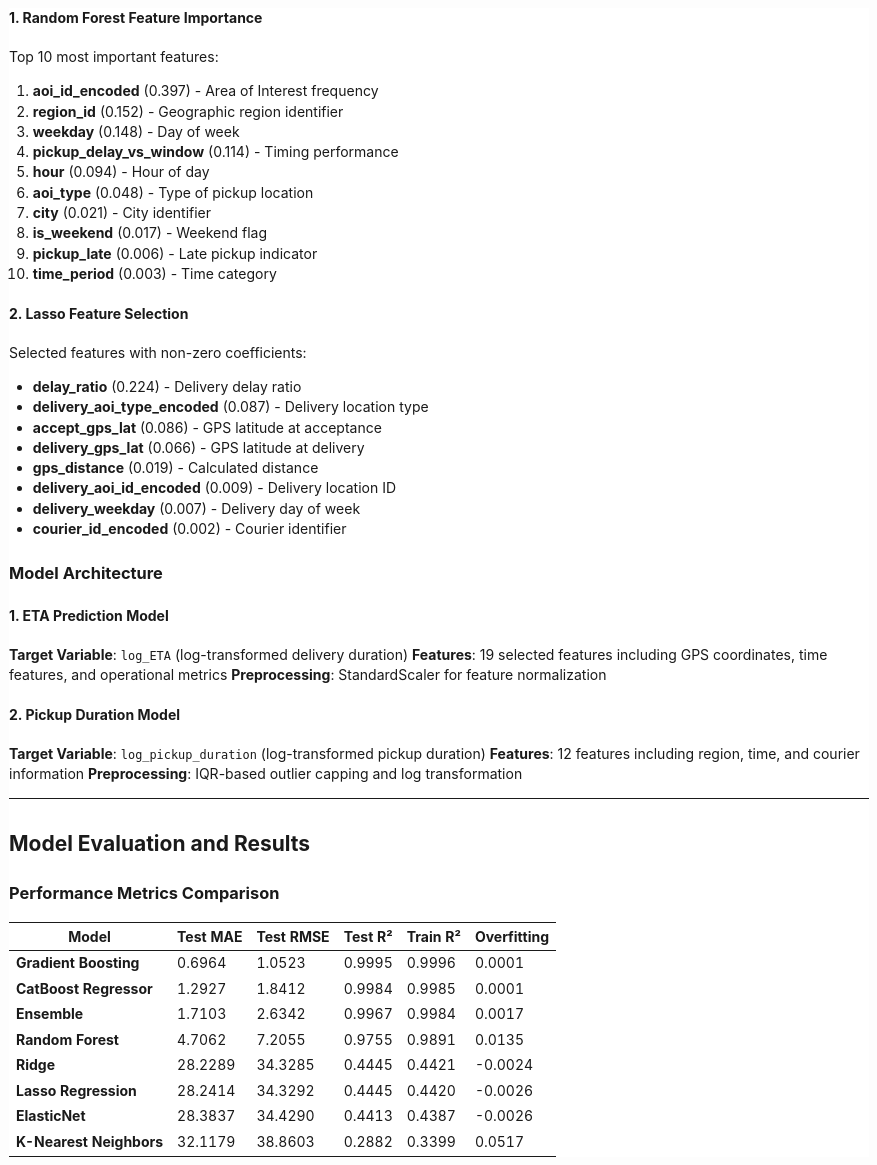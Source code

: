 #### 1. Random Forest Feature Importance

Top 10 most important features:

1. **aoi_id_encoded** (0.397) - Area of Interest frequency
2. **region_id** (0.152) - Geographic region identifier
3. **weekday** (0.148) - Day of week
4. **pickup_delay_vs_window** (0.114) - Timing performance
5. **hour** (0.094) - Hour of day
6. **aoi_type** (0.048) - Type of pickup location
7. **city** (0.021) - City identifier
8. **is_weekend** (0.017) - Weekend flag
9. **pickup_late** (0.006) - Late pickup indicator
10. **time_period** (0.003) - Time category

#### 2. Lasso Feature Selection

Selected features with non-zero coefficients:

- **delay_ratio** (0.224) - Delivery delay ratio
- **delivery_aoi_type_encoded** (0.087) - Delivery location type
- **accept_gps_lat** (0.086) - GPS latitude at acceptance
- **delivery_gps_lat** (0.066) - GPS latitude at delivery
- **gps_distance** (0.019) - Calculated distance
- **delivery_aoi_id_encoded** (0.009) - Delivery location ID
- **delivery_weekday** (0.007) - Delivery day of week
- **courier_id_encoded** (0.002) - Courier identifier

### Model Architecture

#### 1. ETA Prediction Model

**Target Variable**: `log_ETA` (log-transformed delivery duration)
**Features**: 19 selected features including GPS coordinates, time features, and operational metrics
**Preprocessing**: StandardScaler for feature normalization

#### 2. Pickup Duration Model

**Target Variable**: `log_pickup_duration` (log-transformed pickup duration)
**Features**: 12 features including region, time, and courier information
**Preprocessing**: IQR-based outlier capping and log transformation

---

## Model Evaluation and Results

### Performance Metrics Comparison

| Model                   | Test MAE | Test RMSE | Test R² | Train R² | Overfitting |
| ----------------------- | -------- | --------- | ------- | -------- | ----------- |
| **Gradient Boosting**   | 0.6964   | 1.0523    | 0.9995  | 0.9996   | 0.0001      |
| **CatBoost Regressor**  | 1.2927   | 1.8412    | 0.9984  | 0.9985   | 0.0001      |
| **Ensemble**            | 1.7103   | 2.6342    | 0.9967  | 0.9984   | 0.0017      |
| **Random Forest**       | 4.7062   | 7.2055    | 0.9755  | 0.9891   | 0.0135      |
| **Ridge**               | 28.2289  | 34.3285   | 0.4445  | 0.4421   | -0.0024     |
| **Lasso Regression**    | 28.2414  | 34.3292   | 0.4445  | 0.4420   | -0.0026     |
| **ElasticNet**          | 28.3837  | 34.4290   | 0.4413  | 0.4387   | -0.0026     |
| **K-Nearest Neighbors** | 32.1179  | 38.8603   | 0.2882  | 0.3399   | 0.0517      |

